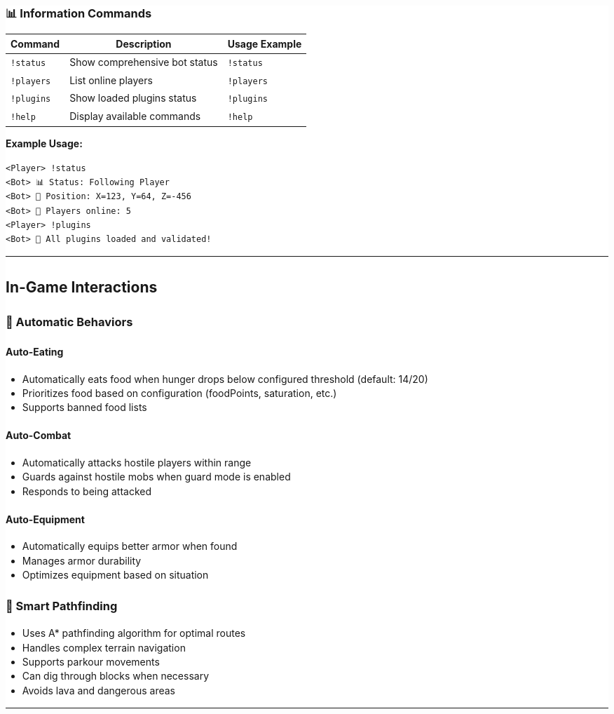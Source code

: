 ### 📊 Information Commands

| Command | Description | Usage Example |
|---------|-------------|---------------|
| `!status` | Show comprehensive bot status | `!status` |
| `!players` | List online players | `!players` |
| `!plugins` | Show loaded plugins status | `!plugins` |
| `!help` | Display available commands | `!help` |

**Example Usage:**

```
<Player> !status
<Bot> 📊 Status: Following Player
<Bot> 📍 Position: X=123, Y=64, Z=-456
<Bot> 👥 Players online: 5
<Player> !plugins
<Bot> 🔌 All plugins loaded and validated!
```

---

## In-Game Interactions

### 🤖 Automatic Behaviors

#### Auto-Eating

- Automatically eats food when hunger drops below configured threshold (default: 14/20)
- Prioritizes food based on configuration (foodPoints, saturation, etc.)
- Supports banned food lists

#### Auto-Combat

- Automatically attacks hostile players within range
- Guards against hostile mobs when guard mode is enabled
- Responds to being attacked

#### Auto-Equipment

- Automatically equips better armor when found
- Manages armor durability
- Optimizes equipment based on situation

### 🎯 Smart Pathfinding

- Uses A* pathfinding algorithm for optimal routes
- Handles complex terrain navigation
- Supports parkour movements
- Can dig through blocks when necessary
- Avoids lava and dangerous areas

---